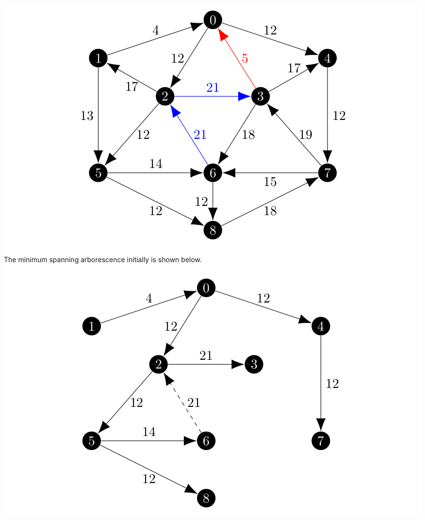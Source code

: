 <center><img src="/assets/digraph-partition.png"/></center>

The minimum spanning arborescence initially is shown below.

<center><img src="/assets/digraph-partition-msa.png"/></center>

